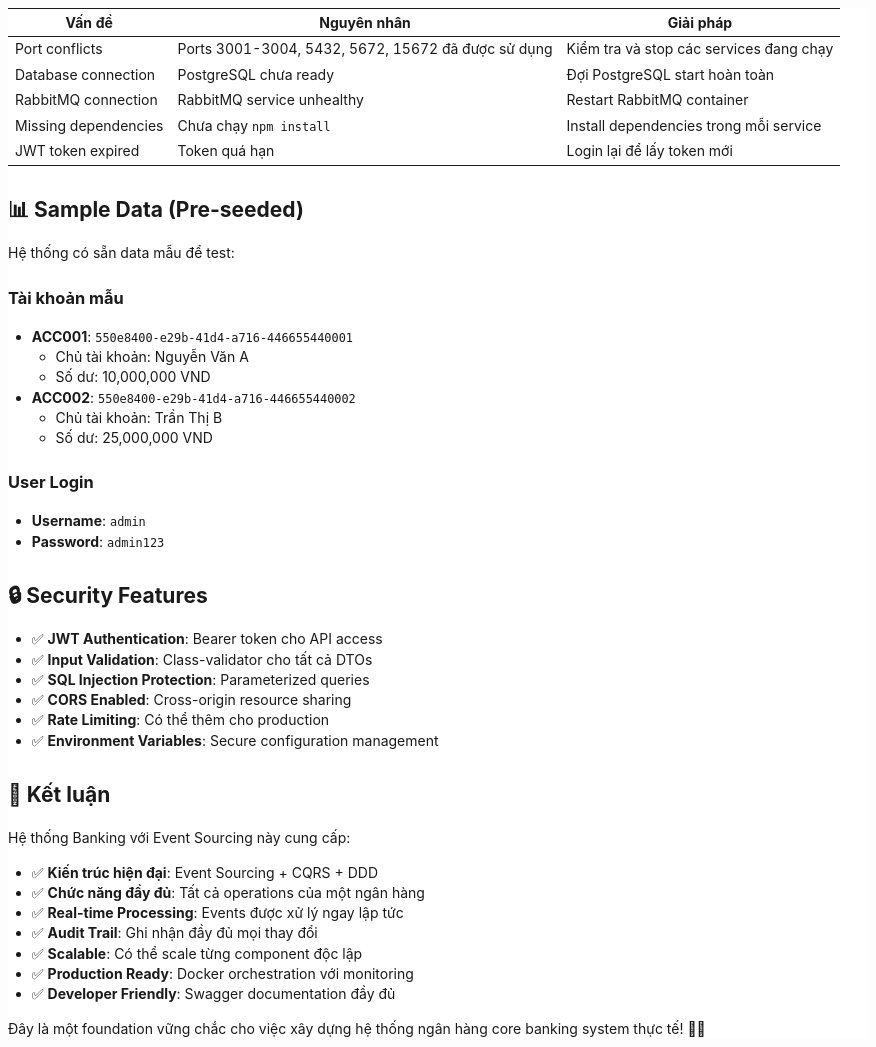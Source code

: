 | Vấn đề | Nguyên nhân | Giải pháp |
|--------|-------------|-----------|
| Port conflicts | Ports 3001-3004, 5432, 5672, 15672 đã được sử dụng | Kiểm tra và stop các services đang chạy |
| Database connection | PostgreSQL chưa ready | Đợi PostgreSQL start hoàn toàn |
| RabbitMQ connection | RabbitMQ service unhealthy | Restart RabbitMQ container |
| Missing dependencies | Chưa chạy `npm install` | Install dependencies trong mỗi service |
| JWT token expired | Token quá hạn | Login lại để lấy token mới |

## 📊 Sample Data (Pre-seeded)

Hệ thống có sẵn data mẫu để test:

### Tài khoản mẫu
- **ACC001**: `550e8400-e29b-41d4-a716-446655440001` 
  - Chủ tài khoản: Nguyễn Văn A
  - Số dư: 10,000,000 VND
- **ACC002**: `550e8400-e29b-41d4-a716-446655440002`
  - Chủ tài khoản: Trần Thị B  
  - Số dư: 25,000,000 VND

### User Login
- **Username**: `admin`
- **Password**: `admin123`

## 🔒 Security Features

- ✅ **JWT Authentication**: Bearer token cho API access
- ✅ **Input Validation**: Class-validator cho tất cả DTOs
- ✅ **SQL Injection Protection**: Parameterized queries
- ✅ **CORS Enabled**: Cross-origin resource sharing
- ✅ **Rate Limiting**: Có thể thêm cho production
- ✅ **Environment Variables**: Secure configuration management

## 🎯 Kết luận

Hệ thống Banking với Event Sourcing này cung cấp:

- ✅ **Kiến trúc hiện đại**: Event Sourcing + CQRS + DDD
- ✅ **Chức năng đầy đủ**: Tất cả operations của một ngân hàng  
- ✅ **Real-time Processing**: Events được xử lý ngay lập tức
- ✅ **Audit Trail**: Ghi nhận đầy đủ mọi thay đổi
- ✅ **Scalable**: Có thể scale từng component độc lập
- ✅ **Production Ready**: Docker orchestration với monitoring
- ✅ **Developer Friendly**: Swagger documentation đầy đủ

Đây là một foundation vững chắc cho việc xây dựng hệ thống ngân hàng core banking system thực tế! 🏦✨
